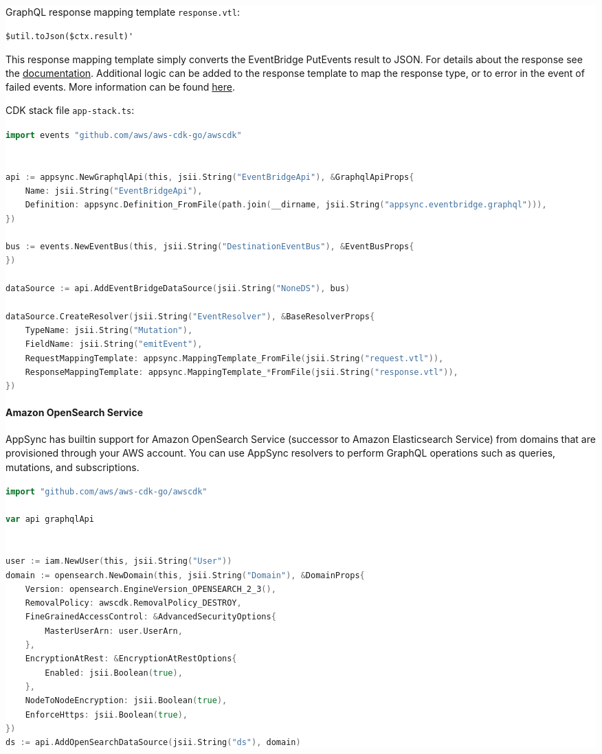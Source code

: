 GraphQL response mapping template `response.vtl`:

```
$util.toJson($ctx.result)'
```

This response mapping template simply converts the EventBridge PutEvents result to JSON.
For details about the response see the
[documentation](https://docs.aws.amazon.com/eventbridge/latest/APIReference/API_PutEvents.html).
Additional logic can be added to the response template to map the response type, or to error in the event of failed
events. More information can be found
[here](https://docs.aws.amazon.com/appsync/latest/devguide/resolver-mapping-template-reference-eventbridge.html).

CDK stack file `app-stack.ts`:

```go
import events "github.com/aws/aws-cdk-go/awscdk"


api := appsync.NewGraphqlApi(this, jsii.String("EventBridgeApi"), &GraphqlApiProps{
	Name: jsii.String("EventBridgeApi"),
	Definition: appsync.Definition_FromFile(path.join(__dirname, jsii.String("appsync.eventbridge.graphql"))),
})

bus := events.NewEventBus(this, jsii.String("DestinationEventBus"), &EventBusProps{
})

dataSource := api.AddEventBridgeDataSource(jsii.String("NoneDS"), bus)

dataSource.CreateResolver(jsii.String("EventResolver"), &BaseResolverProps{
	TypeName: jsii.String("Mutation"),
	FieldName: jsii.String("emitEvent"),
	RequestMappingTemplate: appsync.MappingTemplate_FromFile(jsii.String("request.vtl")),
	ResponseMappingTemplate: appsync.MappingTemplate_*FromFile(jsii.String("response.vtl")),
})
```

#### Amazon OpenSearch Service

AppSync has builtin support for Amazon OpenSearch Service (successor to Amazon
Elasticsearch Service) from domains that are provisioned through your AWS account. You can
use AppSync resolvers to perform GraphQL operations such as queries, mutations, and
subscriptions.

```go
import "github.com/aws/aws-cdk-go/awscdk"

var api graphqlApi


user := iam.NewUser(this, jsii.String("User"))
domain := opensearch.NewDomain(this, jsii.String("Domain"), &DomainProps{
	Version: opensearch.EngineVersion_OPENSEARCH_2_3(),
	RemovalPolicy: awscdk.RemovalPolicy_DESTROY,
	FineGrainedAccessControl: &AdvancedSecurityOptions{
		MasterUserArn: user.UserArn,
	},
	EncryptionAtRest: &EncryptionAtRestOptions{
		Enabled: jsii.Boolean(true),
	},
	NodeToNodeEncryption: jsii.Boolean(true),
	EnforceHttps: jsii.Boolean(true),
})
ds := api.AddOpenSearchDataSource(jsii.String("ds"), domain)
```